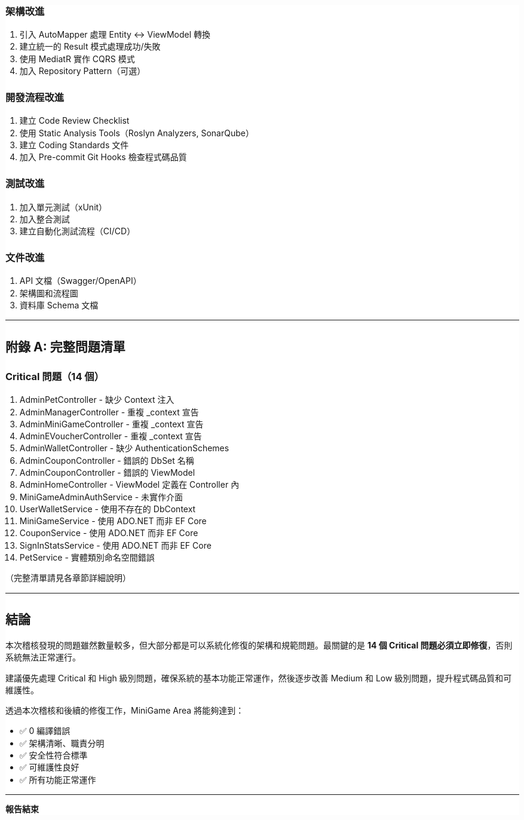 ### 架構改進
1. 引入 AutoMapper 處理 Entity ↔ ViewModel 轉換
2. 建立統一的 Result<T> 模式處理成功/失敗
3. 使用 MediatR 實作 CQRS 模式
4. 加入 Repository Pattern（可選）

### 開發流程改進
1. 建立 Code Review Checklist
2. 使用 Static Analysis Tools（Roslyn Analyzers, SonarQube）
3. 建立 Coding Standards 文件
4. 加入 Pre-commit Git Hooks 檢查程式碼品質

### 測試改進
1. 加入單元測試（xUnit）
2. 加入整合測試
3. 建立自動化測試流程（CI/CD）

### 文件改進
1. API 文檔（Swagger/OpenAPI）
2. 架構圖和流程圖
3. 資料庫 Schema 文檔

---

## 附錄 A: 完整問題清單

### Critical 問題（14 個）
1. AdminPetController - 缺少 Context 注入
2. AdminManagerController - 重複 _context 宣告
3. AdminMiniGameController - 重複 _context 宣告
4. AdminEVoucherController - 重複 _context 宣告
5. AdminWalletController - 缺少 AuthenticationSchemes
6. AdminCouponController - 錯誤的 DbSet 名稱
7. AdminCouponController - 錯誤的 ViewModel
8. AdminHomeController - ViewModel 定義在 Controller 內
9. MiniGameAdminAuthService - 未實作介面
10. UserWalletService - 使用不存在的 DbContext
11. MiniGameService - 使用 ADO.NET 而非 EF Core
12. CouponService - 使用 ADO.NET 而非 EF Core
13. SignInStatsService - 使用 ADO.NET 而非 EF Core
14. PetService - 實體類別命名空間錯誤

（完整清單請見各章節詳細說明）

---

## 結論

本次稽核發現的問題雖然數量較多，但大部分都是可以系統化修復的架構和規範問題。最關鍵的是 **14 個 Critical 問題必須立即修復**，否則系統無法正常運行。

建議優先處理 Critical 和 High 級別問題，確保系統的基本功能正常運作，然後逐步改善 Medium 和 Low 級別問題，提升程式碼品質和可維護性。

透過本次稽核和後續的修復工作，MiniGame Area 將能夠達到：
- ✅ 0 編譯錯誤
- ✅ 架構清晰、職責分明
- ✅ 安全性符合標準
- ✅ 可維護性良好
- ✅ 所有功能正常運作

---

**報告結束**


